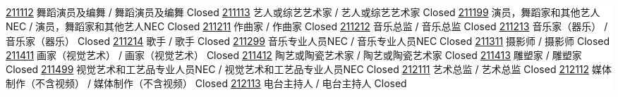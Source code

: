 </tr>
<tr><td><a href="http://bbs.fcgvisa.com/t/914" target="_blank">211112</a></td>
<td>舞蹈演员及编舞 / 舞蹈演员及编舞</td>
<td>Closed</td>
</tr>
<tr><td><a href="http://bbs.fcgvisa.com/t/850" target="_blank">211113</a></td>
<td>艺人或综艺艺术家 / 艺人或综艺艺术家</td>
<td>Closed</td>
</tr>
<tr><td><a href="http://bbs.fcgvisa.com/t/851" target="_blank">211199</a></td>
<td>演员，舞蹈家和其他艺人NEC / 演员，舞蹈家和其他艺人NEC</td>
<td>Closed</td>
</tr>
<tr><td><a href="http://bbs.fcgvisa.com/t/852" target="_blank">211211</a></td>
<td>作曲家 / 作曲家</td>
<td>Closed</td>
</tr>
<tr><td><a href="http://bbs.fcgvisa.com/t/853" target="_blank">211212</a></td>
<td>音乐总监 / 音乐总监</td>
<td>Closed</td>
</tr>
<tr><td><a href="http://bbs.fcgvisa.com/t/854" target="_blank">211213</a></td>
<td>音乐家（器乐） / 音乐家（器乐）</td>
<td>Closed</td>
</tr>
<tr><td><a href="http://bbs.fcgvisa.com/t/855" target="_blank">211214</a></td>
<td>歌手 / 歌手</td>
<td>Closed</td>
</tr>
<tr><td><a href="http://bbs.fcgvisa.com/t/856" target="_blank">211299</a></td>
<td>音乐专业人员NEC / 音乐专业人员NEC</td>
<td>Closed</td>
</tr>
<tr><td><a href="http://bbs.fcgvisa.com/t/857" target="_blank">211311</a></td>
<td>摄影师 / 摄影师</td>
<td>Closed</td>
</tr>
<tr><td><a href="http://bbs.fcgvisa.com/t/858" target="_blank">211411</a></td>
<td>画家（视觉艺术） / 画家（视觉艺术）</td>
<td>Closed</td>
</tr>
<tr><td><a href="http://bbs.fcgvisa.com/t/859" target="_blank">211412</a></td>
<td>陶艺或陶瓷艺术家 / 陶艺或陶瓷艺术家</td>
<td>Closed</td>
</tr>
<tr><td><a href="http://bbs.fcgvisa.com/t/860" target="_blank">211413</a></td>
<td>雕塑家 / 雕塑家</td>
<td>Closed</td>
</tr>
<tr><td><a href="http://bbs.fcgvisa.com/t/862" target="_blank">211499</a></td>
<td>视觉艺术和工艺品专业人员NEC / 视觉艺术和工艺品专业人员NEC</td>
<td>Closed</td>
</tr>
<tr><td><a href="http://bbs.fcgvisa.com/t/863" target="_blank">212111</a></td>
<td>艺术总监 / 艺术总监</td>
<td>Closed</td>
</tr>
<tr><td><a href="http://bbs.fcgvisa.com/t/864" target="_blank">212112</a></td>
<td>媒体制作（不含视频） / 媒体制作（不含视频）</td>
<td>Closed</td>
</tr>
<tr><td><a href="http://bbs.fcgvisa.com/t/865" target="_blank">212113</a></td>
<td>电台主持人 / 电台主持人</td>
<td>Closed</td>